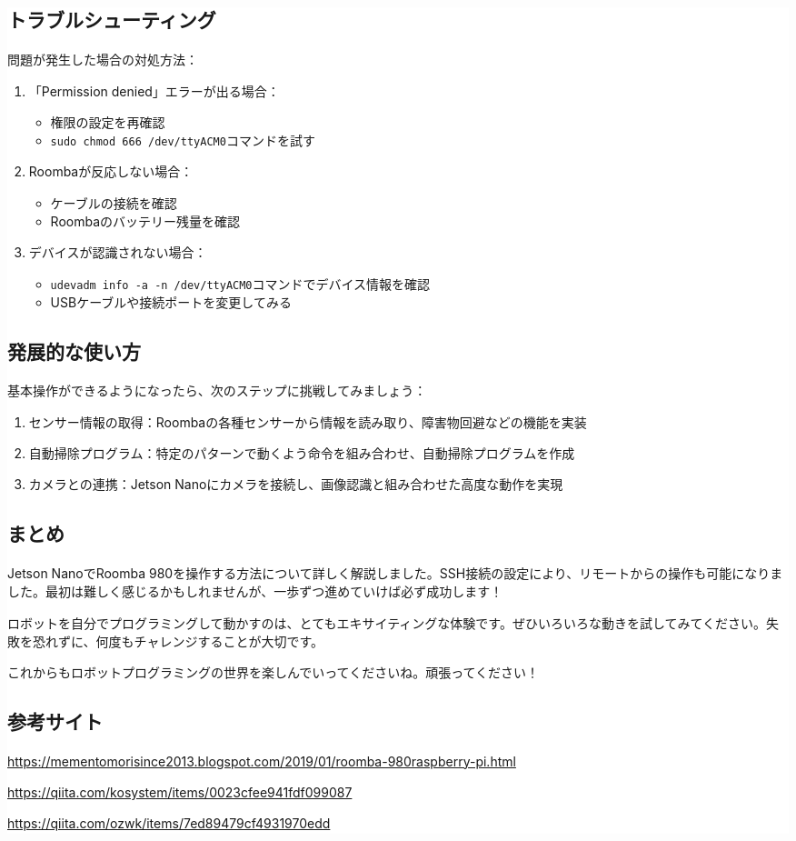 ## トラブルシューティング

問題が発生した場合の対処方法：

1. 「Permission denied」エラーが出る場合：
   - 権限の設定を再確認
   - `sudo chmod 666 /dev/ttyACM0`コマンドを試す

2. Roombaが反応しない場合：
   - ケーブルの接続を確認
   - Roombaのバッテリー残量を確認

3. デバイスが認識されない場合：
   - `udevadm info -a -n /dev/ttyACM0`コマンドでデバイス情報を確認
   - USBケーブルや接続ポートを変更してみる

## 発展的な使い方

基本操作ができるようになったら、次のステップに挑戦してみましょう：

1. センサー情報の取得：Roombaの各種センサーから情報を読み取り、障害物回避などの機能を実装

2. 自動掃除プログラム：特定のパターンで動くよう命令を組み合わせ、自動掃除プログラムを作成

3. カメラとの連携：Jetson Nanoにカメラを接続し、画像認識と組み合わせた高度な動作を実現

## まとめ

Jetson NanoでRoomba 980を操作する方法について詳しく解説しました。SSH接続の設定により、リモートからの操作も可能になりました。最初は難しく感じるかもしれませんが、一歩ずつ進めていけば必ず成功します！

ロボットを自分でプログラミングして動かすのは、とてもエキサイティングな体験です。ぜひいろいろな動きを試してみてください。失敗を恐れずに、何度もチャレンジすることが大切です。

これからもロボットプログラミングの世界を楽しんでいってくださいね。頑張ってください！



## 参考サイト

https://mementomorisince2013.blogspot.com/2019/01/roomba-980raspberry-pi.html

https://qiita.com/kosystem/items/0023cfee941fdf099087

https://qiita.com/ozwk/items/7ed89479cf4931970edd


<script async src="https://platform.twitter.com/widgets.js" charset="utf-8"></script>
